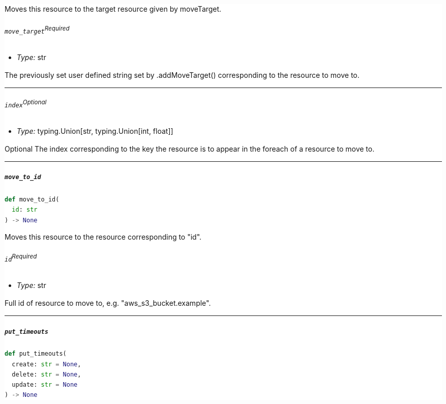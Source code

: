 Moves this resource to the target resource given by moveTarget.

###### `move_target`<sup>Required</sup> <a name="move_target" id="rhizo-co-terraform-provider-oci.licenseManagerLicenseRecord.LicenseManagerLicenseRecord.moveTo.parameter.moveTarget"></a>

- *Type:* str

The previously set user defined string set by .addMoveTarget() corresponding to the resource to move to.

---

###### `index`<sup>Optional</sup> <a name="index" id="rhizo-co-terraform-provider-oci.licenseManagerLicenseRecord.LicenseManagerLicenseRecord.moveTo.parameter.index"></a>

- *Type:* typing.Union[str, typing.Union[int, float]]

Optional The index corresponding to the key the resource is to appear in the foreach of a resource to move to.

---

##### `move_to_id` <a name="move_to_id" id="rhizo-co-terraform-provider-oci.licenseManagerLicenseRecord.LicenseManagerLicenseRecord.moveToId"></a>

```python
def move_to_id(
  id: str
) -> None
```

Moves this resource to the resource corresponding to "id".

###### `id`<sup>Required</sup> <a name="id" id="rhizo-co-terraform-provider-oci.licenseManagerLicenseRecord.LicenseManagerLicenseRecord.moveToId.parameter.id"></a>

- *Type:* str

Full id of resource to move to, e.g. "aws_s3_bucket.example".

---

##### `put_timeouts` <a name="put_timeouts" id="rhizo-co-terraform-provider-oci.licenseManagerLicenseRecord.LicenseManagerLicenseRecord.putTimeouts"></a>

```python
def put_timeouts(
  create: str = None,
  delete: str = None,
  update: str = None
) -> None
```
